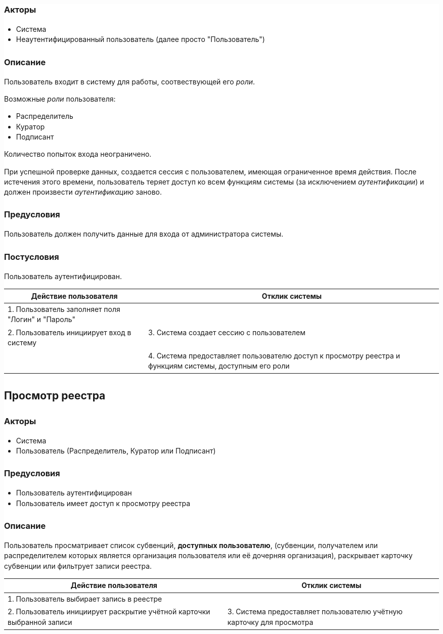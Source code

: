 ### Акторы
 - Система
 - Неаутентифицированный пользователь (далее просто "Пользователь")

### Описание
Пользователь входит в систему для работы, соотвествующей его *роли*.

Возможные *роли* пользователя:
 - Распределитель
 - Куратор
 - Подписант

Количество попыток входа неограничено.

При успешной проверке данных, создается сессия с пользователем, имеющая ограниченное время действия. После истечения этого времени, пользователь теряет доступ ко всем функциям системы (за исключением *аутентификации*) и должен произвести *аутентификацию* заново.

### Предусловия
Пользователь должен получить данные для входа от администратора системы.

### Постусловия
Пользователь аутентифицирован.

| Действие пользователя | Отклик системы |
| ------------- | ------------- |
| 1. Пользователь заполняет поля "Логин" и "Пароль" | |
| 2. Пользователь инициирует вход в систему | 3. Система создает сессию с пользователем |
| | 4.	Система предоставляет пользователю доступ к просмотру реестра и функциям системы, доступным его роли |

## Просмотр реестра

### Акторы
 - Система
 - Пользователь (Распределитель, Куратор или Подписант)

### Предусловия
 - Пользователь аутентифицирован
 - Пользователь имеет доступ к просмотру реестра

### Описание
Пользователь просматривает список субвенций, **доступных пользователю**, (субвенции, получателем или распределителем которых является организация пользователя или её дочерняя организация), раскрывает карточку субвенции или фильтрует записи реестра.

| Действие пользователя | Отклик системы |
| ------------- | ------------- |
| 1.	Пользователь выбирает запись в реестре | |
| 2.	Пользователь инициирует раскрытие учётной карточки выбранной записи | 3.	Система предоставляет пользователю учётную карточку для просмотра |
